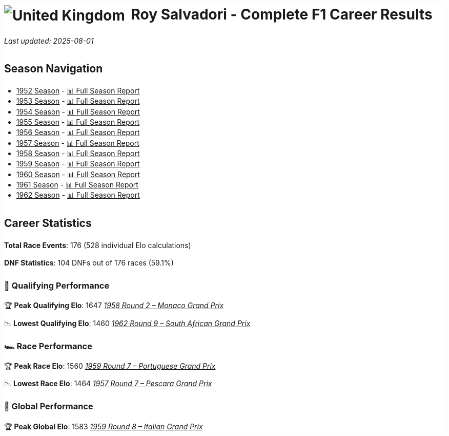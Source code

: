 # <img src="https://upload.wikimedia.org/wikipedia/commons/thumb/8/83/Flag_of_the_United_Kingdom_%283-5%29.svg/512px-Flag_of_the_United_Kingdom_%283-5%29.svg.png?20250726143817" alt="United Kingdom" width="20" height="auto" style="vertical-align: middle; margin-right: 5px;" onerror="this.outerHTML='🇬🇧'; this.style.marginRight='5px';"/> Roy Salvadori - Complete F1 Career Results

*Last updated: 2025-08-01*

## Season Navigation

- [1952 Season](#1952-season) - [📊 Full Season Report](../seasons/1952-season-report)
- [1953 Season](#1953-season) - [📊 Full Season Report](../seasons/1953-season-report)
- [1954 Season](#1954-season) - [📊 Full Season Report](../seasons/1954-season-report)
- [1955 Season](#1955-season) - [📊 Full Season Report](../seasons/1955-season-report)
- [1956 Season](#1956-season) - [📊 Full Season Report](../seasons/1956-season-report)
- [1957 Season](#1957-season) - [📊 Full Season Report](../seasons/1957-season-report)
- [1958 Season](#1958-season) - [📊 Full Season Report](../seasons/1958-season-report)
- [1959 Season](#1959-season) - [📊 Full Season Report](../seasons/1959-season-report)
- [1960 Season](#1960-season) - [📊 Full Season Report](../seasons/1960-season-report)
- [1961 Season](#1961-season) - [📊 Full Season Report](../seasons/1961-season-report)
- [1962 Season](#1962-season) - [📊 Full Season Report](../seasons/1962-season-report)

## Career Statistics

**Total Race Events**: 176 (528 individual Elo calculations)

**DNF Statistics**: 104 DNFs out of 176 races (59.1%)

### 🏁 Qualifying Performance

🏆 **Peak Qualifying Elo**: 1647
   *[1958 Round 2 – Monaco Grand Prix](../seasons/1958-season-report#round-2-monaco-grand-prix)*

📉 **Lowest Qualifying Elo**: 1460
   *[1962 Round 9 – South African Grand Prix](../seasons/1962-season-report#round-9-south-african-grand-prix)*

### 🏎️ Race Performance

🏆 **Peak Race Elo**: 1560
   *[1959 Round 7 – Portuguese Grand Prix](../seasons/1959-season-report#round-7-portuguese-grand-prix)*

📉 **Lowest Race Elo**: 1464
   *[1957 Round 7 – Pescara Grand Prix](../seasons/1957-season-report#round-7-pescara-grand-prix)*

### 🌟 Global Performance

🏆 **Peak Global Elo**: 1583
   *[1959 Round 8 – Italian Grand Prix](../seasons/1959-season-report#round-8-italian-grand-prix)*
